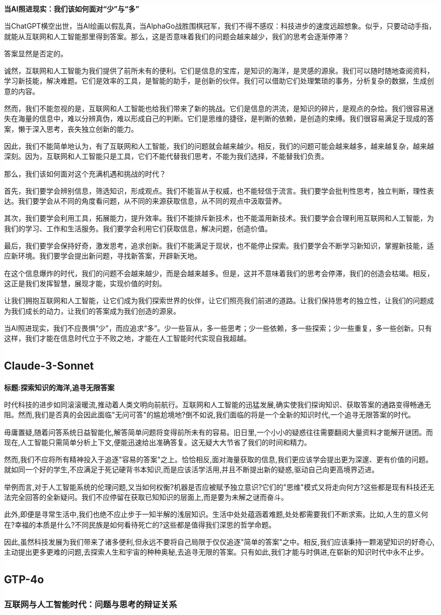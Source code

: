 **当AI照进现实：我们该如何面对“少”与“多”**

当ChatGPT横空出世，当AI绘画以假乱真，当AlphaGo战胜围棋冠军，我们不得不感叹：科技进步的速度远超想象。似乎，只要动动手指，就能从互联网和人工智能那里得到答案。那么，这是否意味着我们的问题会越来越少，我们的思考会逐渐停滞？

答案显然是否定的。

诚然，互联网和人工智能为我们提供了前所未有的便利。它们是信息的宝库，是知识的海洋，是灵感的源泉。我们可以随时随地查阅资料，学习新技能，解决难题。它们是效率的工具，是智能的助手，是创新的伙伴。我们可以借助它们处理繁琐的事务，分析复杂的数据，生成创意的内容。

然而，我们不能忽视的是，互联网和人工智能也给我们带来了新的挑战。它们是信息的洪流，是知识的碎片，是观点的杂烩。我们很容易迷失在海量的信息中，难以分辨真伪，难以形成自己的判断。它们是思维的捷径，是判断的依赖，是创造的束缚。我们很容易满足于现成的答案，懒于深入思考，丧失独立创新的能力。

因此，我们不能简单地认为，有了互联网和人工智能，我们的问题就会越来越少。相反，我们的问题可能会越来越多，越来越复杂，越来越深刻。因为，互联网和人工智能只是工具，它们不能代替我们思考，不能为我们选择，不能替我们负责。

那么，我们该如何面对这个充满机遇和挑战的时代？

首先，我们要学会辨别信息，筛选知识，形成观点。我们不能盲从于权威，也不能轻信于流言。我们要学会批判性思考，独立判断，理性表达。我们要学会从不同的角度看问题，从不同的来源获取信息，从不同的观点中汲取营养。

其次，我们要学会利用工具，拓展能力，提升效率。我们不能排斥新技术，也不能滥用新技术。我们要学会合理利用互联网和人工智能，为我们的学习、工作和生活服务。我们要学会利用它们获取信息，解决问题，创造价值。

最后，我们要学会保持好奇，激发思考，追求创新。我们不能满足于现状，也不能停止探索。我们要学会不断学习新知识，掌握新技能，适应新环境。我们要学会提出新问题，寻找新答案，开辟新天地。

在这个信息爆炸的时代，我们的问题不会越来越少，而是会越来越多。但是，这并不意味着我们的思考会停滞，我们的创造会枯竭。相反，这正是我们发挥智慧，展现才能，实现价值的时刻。

让我们拥抱互联网和人工智能，让它们成为我们探索世界的伙伴，让它们照亮我们前进的道路。让我们保持思考的独立性，让我们的问题成为我们成长的动力，让我们的答案成为我们创造的源泉。

当AI照进现实，我们不应畏惧“少”，而应追求“多”。少一些盲从，多一些思考；少一些依赖，多一些探索；少一些重复，多一些创新。只有这样，我们才能在信息时代立于不败之地，才能在人工智能时代实现自我超越。


## Claude-3-Sonnet

**标题:探索知识的海洋,追寻无限答案**

时代科技的进步如同滚滚暖流,推动着人类文明向前航行。互联网和人工智能的迅猛发展,确实使我们探询知识、获取答案的通路变得畅通无阻。然而,我们是否真的会因此面临"无问可答"的尴尬境地?倒不如说,我们面临的将是一个全新的知识时代,一个追寻无限答案的时代。

毋庸置疑,随着问答系统日益智能化,解答简单问题将变得前所未有的容易。旧日里,一个小小的疑惑往往需要翻阅大量资料才能解开谜团。而现在,人工智能只需简单分析上下文,便能迅速给出准确答复。这无疑大大节省了我们的时间和精力。

然而,我们不应将所有精神投入于追逐"容易的答案"之上。恰恰相反,面对海量获取的信息,我们更应该学会提出更为深邃、更有价值的问题。就如同一个好的学生,不应满足于死记硬背书本知识,而是应该活学活用,并且不断提出新的疑惑,驱动自己向更高境界迈进。

举例而言,对于人工智能系统的伦理问题,又当如何权衡?机器是否应被赋予独立意识?它们的"思维"模式又将走向何方?这些都是现有科技还无法完全回答的全新疑问。我们不应停留在获取已知知识的层面上,而是要为未解之谜而奋斗。

此外,即便是寻常生活中,我们也绝不应止步于一知半解的浅层知识。生活中处处蕴涵着难题,处处都需要我们不断求索。比如,人生的意义何在?幸福的本质是什么?不同民族是如何看待死亡的?这些都是值得我们深思的哲学命题。

因此,虽然科技发展为我们带来了诸多便利,但永远不要将自己局限于仅仅追逐"简单的答案"之中。相反,我们应该秉持一颗渴望知识的好奇心,主动提出更多更难的问题,去探索人生和宇宙的种种奥秘,去追寻无限的答案。只有如此,我们才能与时俱进,在崭新的知识时代中永不止步。


## GTP-4o

### 互联网与人工智能时代：问题与思考的辩证关系

